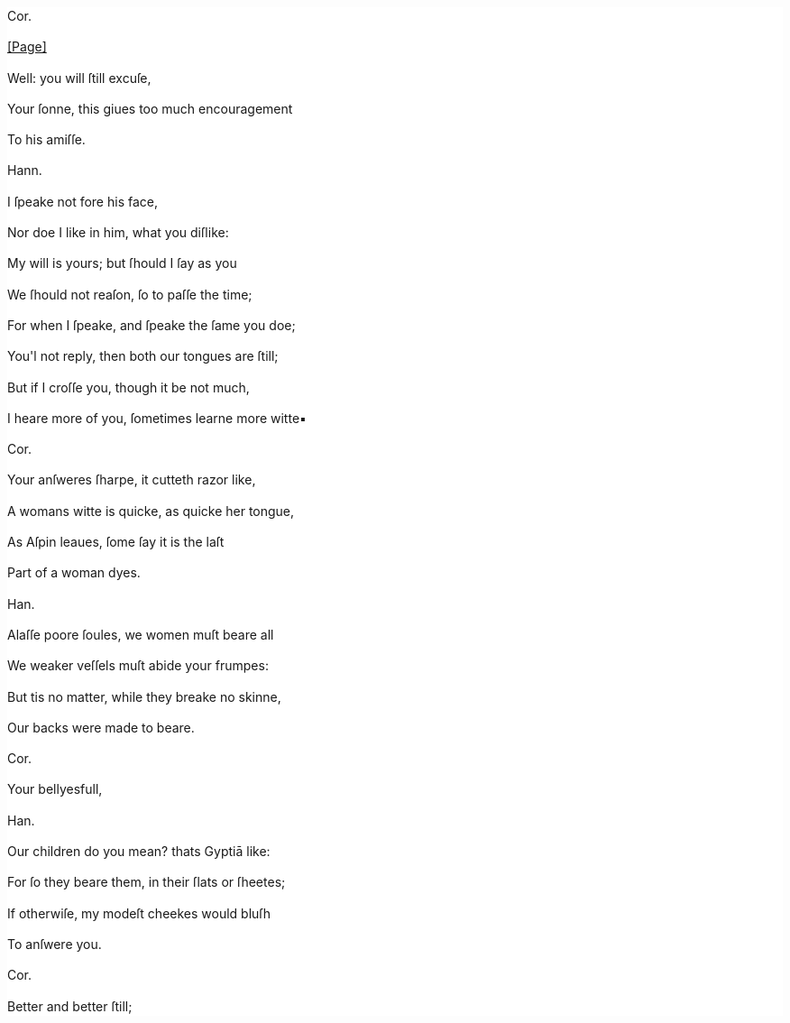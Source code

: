 Cor.

[[Page]](http://eebo.chadwyck.com/downloadtiff?vid=1552&page=24)

Well: you will ſtill excuſe,

Your ſonne, this giues too much encouragement

To his amiſſe.

Hann.

I ſpeake not fore his face,

Nor doe I like in him, what you diſlike:

My will is yours; but ſhould I ſay as you

We ſhould not reaſon, ſo to paſſe the time;

For when I ſpeake, and ſpeake the ſame you doe;

You'l not reply, then both our tongues are ſtill;

But if I croſſe you, though it be not much,

I heare more of you, ſometimes learne more witte▪

Cor.

Your anſweres ſharpe, it cutteth razor like,

A womans witte is quicke, as quicke her tongue,

As Aſpin leaues, ſome ſay it is the laſt

Part of a woman dyes.

Han.

Alaſſe poore ſoules, we women muſt beare all

We weaker veſſels muſt abide your frumpes:

But tis no matter, while they breake no skinne,

Our backs were made to beare.

Cor.

Your bellyesfull,

Han.

Our children do you mean? thats Gyptiā like:

For ſo they beare them, in their ſlats or ſheetes;

If otherwiſe, my modeſt cheekes would bluſh

To anſwere you.

Cor.

Better and better ſtill;
